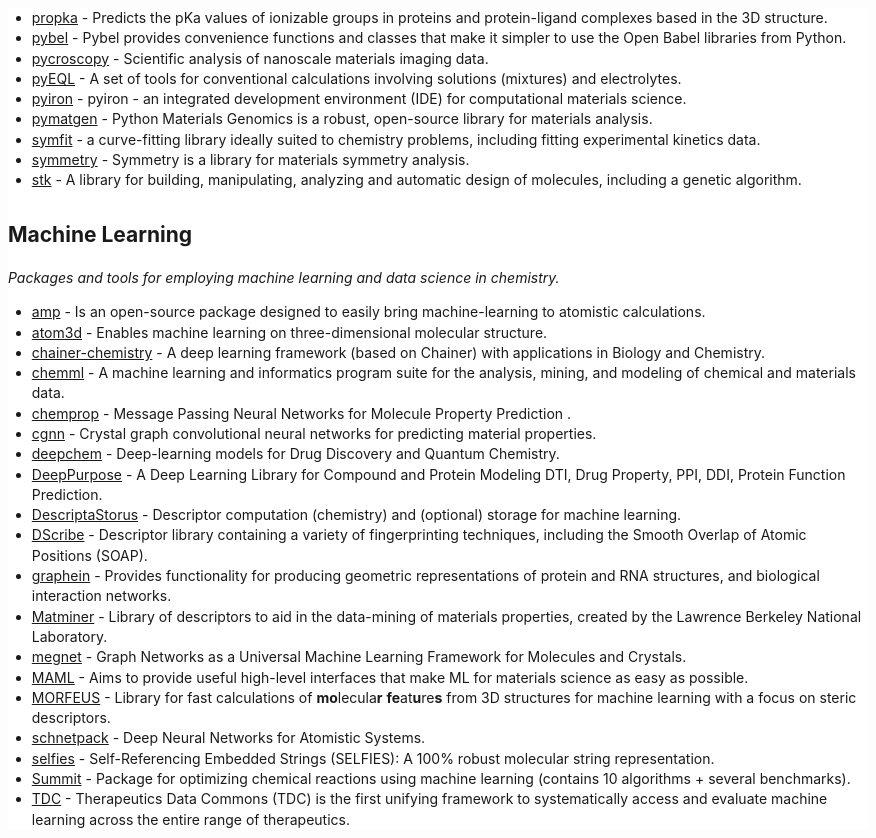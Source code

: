 - [propka](https://github.com/jensengroup/propka) - Predicts the pKa values of ionizable groups in proteins and protein-ligand complexes based in the 3D structure. 
- [pybel](https://openbabel.org/docs/dev/UseTheLibrary/Python_Pybel.html) - Pybel provides convenience functions and classes that make it simpler to use the Open Babel libraries from Python.
- [pycroscopy](https://pycroscopy.github.io/pycroscopy/index.html) - Scientific analysis of nanoscale materials imaging data.
- [pyEQL](https://pyeql.readthedocs.io/en/latest/index.html) - A set of tools for conventional calculations involving solutions (mixtures) and electrolytes.
- [pyiron](http://pyiron.org/) - pyiron - an integrated development environment (IDE) for computational materials science.
- [pymatgen](http://pymatgen.org/) - Python Materials Genomics is a robust, open-source library for materials analysis.
- [symfit](https://symfit.readthedocs.io/en/stable/) - a curve-fitting library ideally suited to chemistry problems, including fitting experimental kinetics data.
- [symmetry](http://pythonhosted.org/symmetry/) - Symmetry is a library for materials symmetry analysis.
- [stk](https://github.com/lukasturcani/stk) - A library for building, manipulating, analyzing and automatic design of molecules, including a genetic algorithm.

## Machine Learning

*Packages and tools for employing machine learning and data science in chemistry.*

- [amp](http://amp.readthedocs.io/en/latest/) - Is an open-source package designed to easily bring machine-learning to atomistic calculations.
- [atom3d](https://github.com/drorlab/atom3d) - Enables machine learning on three-dimensional molecular structure.
- [chainer-chemistry](https://github.com/chainer/chainer-chemistry) - A deep learning framework (based on Chainer) with applications in Biology and Chemistry.
- [chemml](https://hachmannlab.github.io/chemml/) - A machine learning and informatics program suite for the analysis, mining, and modeling of chemical and materials data.
- [chemprop](https://github.com/chemprop/chemprop) - Message Passing Neural Networks for Molecule Property Prediction .
- [cgnn](https://github.com/txie-93/cgcnn) - Crystal graph convolutional neural networks for predicting material properties.
- [deepchem](http://deepchem.io/) - Deep-learning models for Drug Discovery and Quantum Chemistry.
- [DeepPurpose](https://github.com/kexinhuang12345/DeepPurpose) - A Deep Learning Library for Compound and Protein Modeling DTI, Drug Property, PPI, DDI, Protein Function Prediction.
- [DescriptaStorus](https://github.com/bp-kelley/descriptastorus) - Descriptor computation (chemistry) and (optional) storage for machine learning.
- [DScribe](https://github.com/SINGROUP/dscribe) - Descriptor library containing a variety of fingerprinting techniques, including the Smooth Overlap of Atomic Positions (SOAP).
- [graphein](https://github.com/a-r-j/graphein) - Provides functionality for producing geometric representations of protein and RNA structures, and biological interaction networks.
- [Matminer](https://github.com/hackingmaterials/matminer) - Library of descriptors to aid in the data-mining of materials properties, created by the Lawrence Berkeley National Laboratory.
- [megnet](https://github.com/materialsvirtuallab/megnet) - Graph Networks as a Universal Machine Learning Framework for Molecules and Crystals.
- [MAML](https://github.com/materialsvirtuallab/maml) - Aims to provide useful high-level interfaces that make ML for materials science as easy as possible.
- [MORFEUS](https://github.com/kjelljorner/morfeus) - Library for fast calculations of **mo**lecula**r** **fe**at**u**re**s** from 3D structures for machine learning with a focus on steric descriptors.
- [schnetpack](https://github.com/atomistic-machine-learning/schnetpack) - Deep Neural Networks for Atomistic Systems.
- [selfies](https://github.com/aspuru-guzik-group/selfies) - Self-Referencing Embedded Strings (SELFIES): A 100% robust molecular string representation.
- [Summit](https://github.com/sustainable-processes/summit) - Package for optimizing chemical reactions using machine learning (contains 10 algorithms + several benchmarks).
- [TDC](https://github.com/mims-harvard/TDC) - Therapeutics Data Commons (TDC) is the first unifying framework to systematically access and evaluate machine learning across the entire range of therapeutics.